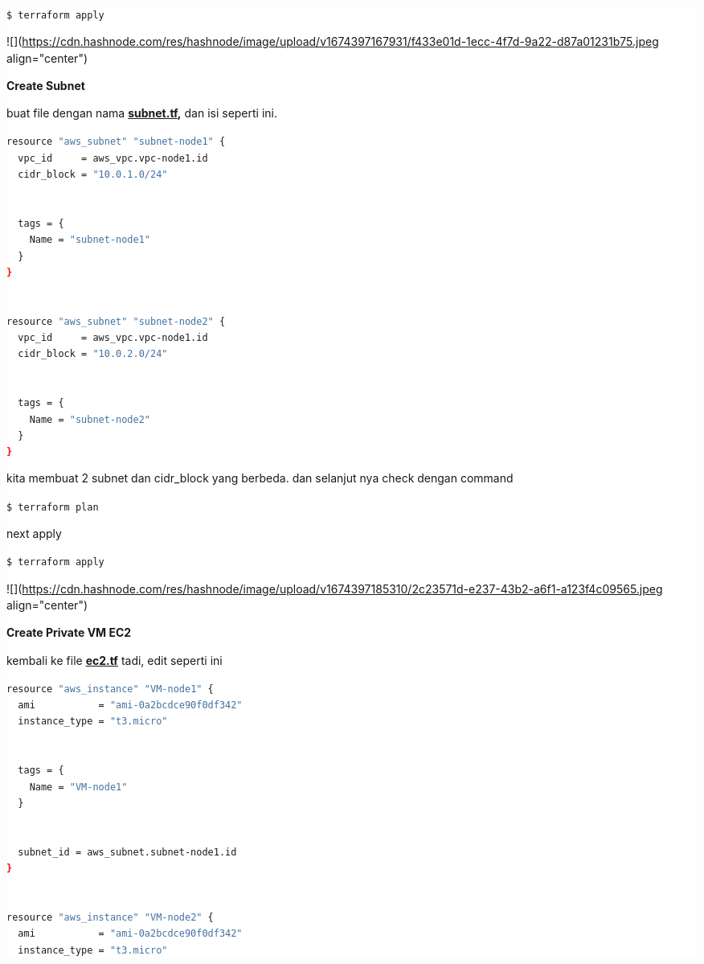 ```bash
$ terraform apply
```

![](https://cdn.hashnode.com/res/hashnode/image/upload/v1674397167931/f433e01d-1ecc-4f7d-9a22-d87a01231b75.jpeg align="center")

**Create Subnet**

buat file dengan nama [**subnet.tf**](http://subnet.tf)**,** dan isi seperti ini.

```bash
resource "aws_subnet" "subnet-node1" {
  vpc_id     = aws_vpc.vpc-node1.id
  cidr_block = "10.0.1.0/24"


  tags = {
    Name = "subnet-node1"
  }
}


resource "aws_subnet" "subnet-node2" {
  vpc_id     = aws_vpc.vpc-node1.id
  cidr_block = "10.0.2.0/24"


  tags = {
    Name = "subnet-node2"
  }
}
```

kita membuat 2 subnet dan cidr\_block yang berbeda. dan selanjut nya check dengan command

```bash
$ terraform plan
```

next apply

```bash
$ terraform apply
```

![](https://cdn.hashnode.com/res/hashnode/image/upload/v1674397185310/2c23571d-e237-43b2-a6f1-a123f4c09565.jpeg align="center")

**Create Private VM EC2**

kembali ke file [**ec2.tf**](http://ec2.tf) tadi, edit seperti ini

```bash
resource "aws_instance" "VM-node1" {
  ami           = "ami-0a2bcdce90f0df342"
  instance_type = "t3.micro"


  tags = {
    Name = "VM-node1"
  }


  subnet_id = aws_subnet.subnet-node1.id
}


resource "aws_instance" "VM-node2" {
  ami           = "ami-0a2bcdce90f0df342"
  instance_type = "t3.micro"

```